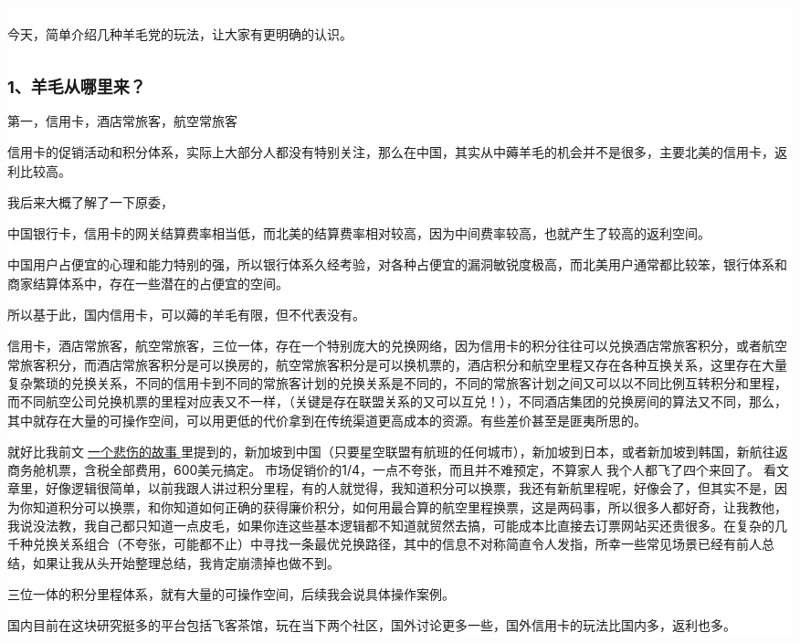 <p>
<br/>
         今天，简单介绍几种羊毛党的玩法，让大家有更明确的认识。
        </p>
<p>
<br/>
<span style="font-size: 18px;">
<strong>
           1、羊毛从哪里来？
          </strong>
</span>
</p>
<p>
         第一，信用卡，酒店常旅客，航空常旅客
        </p>
<p>
         信用卡的促销活动和积分体系，实际上大部分人都没有特别关注，那么在中国，其实从中薅羊毛的机会并不是很多，主要北美的信用卡，返利比较高。
        </p>
<p>
</p>
<p>
         我后来大概了解了一下原委，
        </p>
<p>
         中国银行卡，信用卡的网关结算费率相当低，而北美的结算费率相对较高，因为中间费率较高，也就产生了较高的返利空间。
        </p>
<p>
         中国用户占便宜的心理和能力特别的强，所以银行体系久经考验，对各种占便宜的漏洞敏锐度极高，而北美用户通常都比较笨，银行体系和商家结算体系中，存在一些潜在的占便宜的空间。
        </p>
<p>
</p>
<p>
         所以基于此，国内信用卡，可以薅的羊毛有限，但不代表没有。
        </p>
<p>
</p>
<p>
         信用卡，酒店常旅客，航空常旅客，三位一体，存在一个特别庞大的兑换网络，因为信用卡的积分往往可以兑换酒店常旅客积分，或者航空常旅客积分，而酒店常旅客积分是可以换房的，航空常旅客积分是可以换机票的，酒店积分和航空里程又存在各种互换关系，这里存在大量复杂繁琐的兑换关系，不同的信用卡到不同的常旅客计划的兑换关系是不同的，不同的常旅客计划之间又可以以不同比例互转积分和里程，而不同航空公司兑换机票的里程对应表又不一样，（关键是存在联盟关系的又可以互兑！），不同酒店集团的兑换房间的算法又不同，那么，其中就存在大量的可操作空间，可以用更低的代价拿到在传统渠道更高成本的资源。有些差价甚至是匪夷所思的。
        </p>
<p>
</p>
<p>
         就好比我前文
         <a data_ue_src="http://mp.weixin.qq.com/s?__biz=MzI0MjA1Mjg2Ng==&amp;mid=209577430&amp;idx=2&amp;sn=650e6df587f6f7f35e6aa40c80e7db8e&amp;scene=21#wechat_redirect" href="http://mp.weixin.qq.com/s?__biz=MzI0MjA1Mjg2Ng==&amp;mid=209577430&amp;idx=2&amp;sn=650e6df587f6f7f35e6aa40c80e7db8e&amp;scene=21#wechat_redirect" target="_blank">
          一个悲伤的故事
         </a>
         里提到的，新加坡到中国（只要星空联盟有航班的任何城市），新加坡到日本，或者新加坡到韩国，新航往返商务舱机票，含税全部费用，600美元搞定。 市场促销价的1/4，一点不夸张，而且并不难预定，不算家人 我个人都飞了四个来回了。 看文章里，好像逻辑很简单，以前我跟人讲过积分里程，有的人就觉得，我知道积分可以换票，我还有新航里程呢，好像会了，但其实不是，因为你知道积分可以换票，和你知道如何正确的获得廉价积分，如何用最合算的航空里程换票，这是两码事，所以很多人都好奇，让我教他，我说没法教，我自己都只知道一点皮毛，如果你连这些基本逻辑都不知道就贸然去搞，可能成本比直接去订票网站买还贵很多。在复杂的几千种兑换关系组合（不夸张，可能都不止）中寻找一条最优兑换路径，其中的信息不对称简直令人发指，所幸一些常见场景已经有前人总结，如果让我从头开始整理总结，我肯定崩溃掉也做不到。
        </p>
<p>
</p>
<p>
         三位一体的积分里程体系，就有大量的可操作空间，后续我会说具体操作案例。
        </p>
<p>
         国内目前在这块研究挺多的平台包括飞客茶馆，玩在当下两个社区，国外讨论更多一些，国外信用卡的玩法比国内多，返利也多。
        </p>